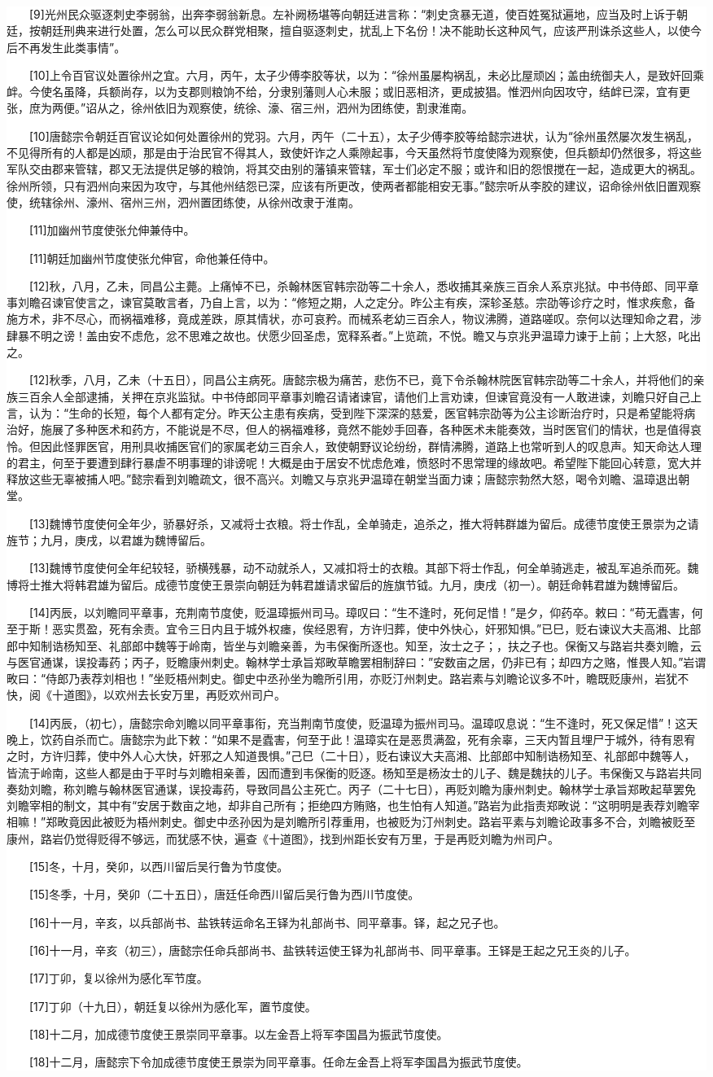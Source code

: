 　　[9]光州民众驱逐刺史李弱翁，出奔李弱翁新息。左补阙杨堪等向朝廷进言称：“刺史贪暴无道，使百姓冤狱遍地，应当及时上诉于朝廷，按朝廷刑典来进行处置，怎么可以民众群党相聚，擅自驱逐刺史，扰乱上下名份！决不能助长这种风气，应该严刑诛杀这些人，以使今后不再发生此类事情”。

　　[10]上令百官议处置徐州之宜。六月，丙午，太子少傅李胶等状，以为：“徐州虽屡构祸乱，未必比屋顽凶；盖由统御夫人，是致奸回乘衅。今使名虽降，兵额尚存，以为支郡则粮饷不给，分隶别藩则人心未服；或旧恶相济，更成披猖。惟泗州向因攻守，结衅已深，宜有更张，庶为两便。”诏从之，徐州依旧为观察使，统徐、濠、宿三州，泗州为团练使，割隶淮南。

 





　　[10]唐懿宗令朝廷百官议论如何处置徐州的党羽。六月，丙午（二十五），太子少傅李胶等给懿宗进状，认为“徐州虽然屡次发生祸乱，不见得所有的人都是凶顽，那是由于治民官不得其人，致使奸诈之人乘隙起事，今天虽然将节度使降为观察使，但兵额却仍然很多，将这些军队交由郡来管辖，郡又无法提供足够的粮饷，将其交由别的藩镇来管辖，军士们必定不服；或许和旧的怨恨搅在一起，造成更大的祸乱。徐州所领，只有泗州向来因为攻守，与其他州结怨已深，应该有所更改，使两者都能相安无事。”懿宗听从李胶的建议，诏命徐州依旧置观察使，统辖徐州、濠州、宿州三州，泗州置团练使，从徐州改隶于淮南。

　　[11]加幽州节度使张允伸兼侍中。

　　[11]朝廷加幽州节度使张允伸官，命他兼任侍中。

　　[12]秋，八月，乙未，同昌公主薨。上痛悼不已，杀翰林医官韩宗劭等二十余人，悉收捕其亲族三百余人系京兆狱。中书侍郎、同平章事刘瞻召谏官使言之，谏官莫敢言者，乃自上言，以为：“修短之期，人之定分。昨公主有疾，深轸圣慈。宗劭等诊疗之时，惟求疾愈，备施方术，非不尽心，而祸福难移，竟成差跌，原其情状，亦可哀矜。而械系老幼三百余人，物议沸腾，道路嗟叹。奈何以达理知命之君，涉肆暴不明之谤！盖由安不虑危，忿不思难之故也。伏愿少回圣虑，宽释系者。”上览疏，不悦。瞻又与京兆尹温璋力谏于上前；上大怒，叱出之。

　　[12]秋季，八月，乙未（十五日），同昌公主病死。唐懿宗极为痛苦，悲伤不已，竟下令杀翰林院医官韩宗劭等二十余人，并将他们的亲族三百余人全部逮捕，关押在京兆监狱。中书侍郎同平章事刘瞻召请诸谏官，请他们上言劝谏，但谏官竟没有一人敢进谏，刘瞻只好自己上言，认为：“生命的长短，每个人都有定分。昨天公主患有疾病，受到陛下深深的慈爱，医官韩宗劭等为公主诊断治疗时，只是希望能将病治好，施展了多种医术和药方，不能说是不尽，但人的祸福难移，竟然不能妙手回春，各种医术未能奏效，当时医官们的情状，也是值得哀怜。但因此怪罪医官，用刑具收捕医官们的家属老幼三百余人，致使朝野议论纷纷，群情沸腾，道路上也常听到人的叹息声。知天命达人理的君主，何至于要遭到肆行暴虐不明事理的诽谤呢！大概是由于居安不忧虑危难，愤怒时不思常理的缘故吧。希望陛下能回心转意，宽大并释放这些无辜被捕人吧。”懿宗看到刘瞻疏文，很不高兴。刘瞻又与京兆尹温璋在朝堂当面力谏；唐懿宗勃然大怒，喝令刘瞻、温璋退出朝堂。

　　[13]魏博节度使何全年少，骄暴好杀，又减将士衣粮。将士作乱，全单骑走，追杀之，推大将韩群雄为留后。成德节度使王景崇为之请旌节；九月，庚戌，以君雄为魏博留后。

　　[13]魏博节度使何全年纪较轻，骄横残暴，动不动就杀人，又减扣将士的衣粮。其部下将士作乱，何全单骑逃走，被乱军追杀而死。魏博将士推大将韩君雄为留后。成德节度使王景崇向朝廷为韩君雄请求留后的旌旗节钺。九月，庚戌（初一）。朝廷命韩君雄为魏博留后。

　　[14]丙辰，以刘瞻同平章事，充荆南节度使，贬温璋振州司马。璋叹曰：“生不逢时，死何足惜！”是夕，仰药卒。敕曰：“苟无蠹害，何至于斯！恶实贯盈，死有余责。宜令三日内且于城外权瘗，俟经恩宥，方许归葬，使中外快心，奸邪知惧。”已巳，贬右谏议大夫高湘、比部郎中知制诰杨知至、礼部郎中魏等于岭南，皆坐与刘瞻亲善，为韦保衡所逐也。知至，汝士之子；，扶之子也。保衡又与路岩共奏刘瞻，云与医官通谋，误投毒药；丙子，贬瞻康州刺史。翰林学士承旨郑畋草瞻罢相制辞曰：”安数亩之居，仍非已有；却四方之赂，惟畏人知。”岩谓畋曰：“侍郎乃表荐刘相也！”坐贬梧州刺史。御史中丞孙坐为瞻所引用，亦贬汀州刺史。路岩素与刘瞻论议多不叶，瞻既贬康州，岩犹不快，阅《十道图》，以欢州去长安万里，再贬欢州司户。

　　[14]丙辰，（初七），唐懿宗命刘瞻以同平章事衔，充当荆南节度使，贬温璋为振州司马。温璋叹息说：“生不逢时，死又保足惜”！这天晚上，饮药自杀而亡。唐懿宗为此下敕：“如果不是蠹害，何至于此！温璋实在是恶贯满盈，死有余辜，三天内暂且埋尸于城外，待有恩宥之时，方许归葬，使中外人心大快，奸邪之人知道畏惧。”己巳（二十日），贬右谏议大夫高湘、比部郎中知制诰杨知至、礼部郎中魏等人，皆流于岭南，这些人都是由于平时与刘瞻相亲善，因而遭到韦保衡的贬逐。杨知至是杨汝士的儿子、魏是魏扶的儿子。韦保衡又与路岩共同奏劾刘瞻，称刘瞻与翰林医官通谋，误投毒药，导致同昌公主死亡。丙子（二十七日），再贬刘瞻为康州刺史。翰林学士承旨郑畋起草罢免刘瞻宰相的制文，其中有“安居于数亩之地，却非自己所有；拒绝四方贿赂，也生怕有人知道。”路岩为此指责郑畋说：“这明明是表荐刘瞻宰相嘛！”郑畋竟因此被贬为梧州刺史。御史中丞孙因为是刘瞻所引荐重用，也被贬为汀州刺史。路岩平素与刘瞻论政事多不合，刘瞻被贬至康州，路岩仍觉得贬得不够远，而犹感不快，遍查《十道图》，找到州距长安有万里，于是再贬刘瞻为州司户。

　　[15]冬，十月，癸卯，以西川留后吴行鲁为节度使。

　　[15]冬季，十月，癸卯（二十五日），唐廷任命西川留后吴行鲁为西川节度使。

　　[16]十一月，辛亥，以兵部尚书、盐铁转运命名王铎为礼部尚书、同平章事。铎，起之兄子也。

　　[16]十一月，辛亥（初三），唐懿宗任命兵部尚书、盐铁转运使王铎为礼部尚书、同平章事。王铎是王起之兄王炎的儿子。

　　[17]丁卯，复以徐州为感化军节度。

　　[17]丁卯（十九日），朝廷复以徐州为感化军，置节度使。

　　[18]十二月，加成德节度使王景崇同平章事。以左金吾上将军李国昌为振武节度使。

　　[18]十二月，唐懿宗下令加成德节度使王景崇为同平章事。任命左金吾上将军李国昌为振武节度使。
